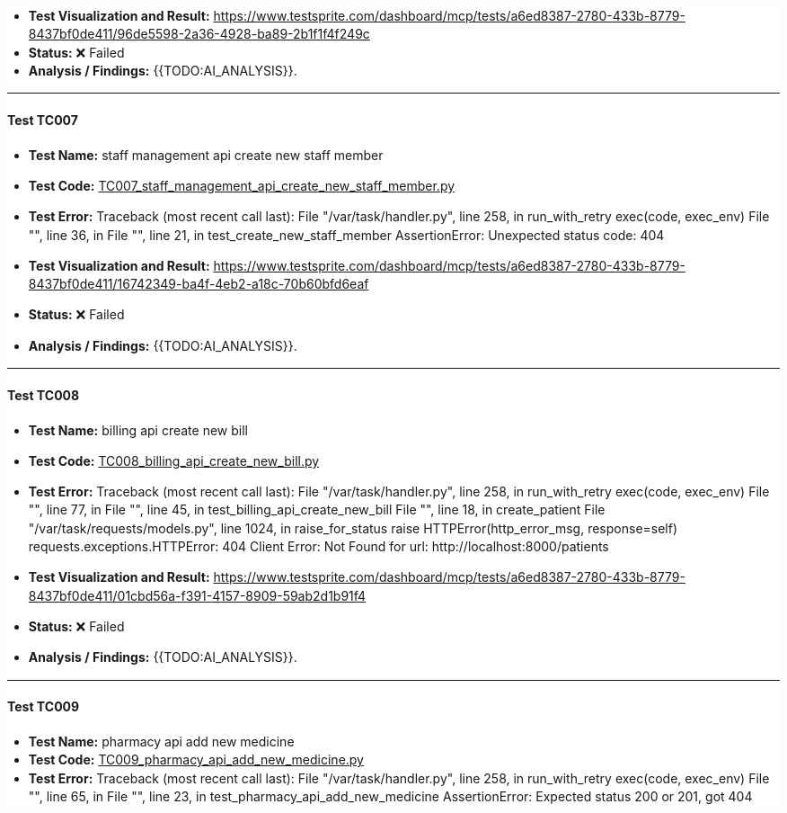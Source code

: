 - **Test Visualization and Result:** https://www.testsprite.com/dashboard/mcp/tests/a6ed8387-2780-433b-8779-8437bf0de411/96de5598-2a36-4928-ba89-2b1f1f4f249c
- **Status:** ❌ Failed
- **Analysis / Findings:** {{TODO:AI_ANALYSIS}}.
---

#### Test TC007
- **Test Name:** staff management api create new staff member
- **Test Code:** [TC007_staff_management_api_create_new_staff_member.py](./TC007_staff_management_api_create_new_staff_member.py)
- **Test Error:** Traceback (most recent call last):
  File "/var/task/handler.py", line 258, in run_with_retry
    exec(code, exec_env)
  File "<string>", line 36, in <module>
  File "<string>", line 21, in test_create_new_staff_member
AssertionError: Unexpected status code: 404

- **Test Visualization and Result:** https://www.testsprite.com/dashboard/mcp/tests/a6ed8387-2780-433b-8779-8437bf0de411/16742349-ba4f-4eb2-a18c-70b60bfd6eaf
- **Status:** ❌ Failed
- **Analysis / Findings:** {{TODO:AI_ANALYSIS}}.
---

#### Test TC008
- **Test Name:** billing api create new bill
- **Test Code:** [TC008_billing_api_create_new_bill.py](./TC008_billing_api_create_new_bill.py)
- **Test Error:** Traceback (most recent call last):
  File "/var/task/handler.py", line 258, in run_with_retry
    exec(code, exec_env)
  File "<string>", line 77, in <module>
  File "<string>", line 45, in test_billing_api_create_new_bill
  File "<string>", line 18, in create_patient
  File "/var/task/requests/models.py", line 1024, in raise_for_status
    raise HTTPError(http_error_msg, response=self)
requests.exceptions.HTTPError: 404 Client Error: Not Found for url: http://localhost:8000/patients

- **Test Visualization and Result:** https://www.testsprite.com/dashboard/mcp/tests/a6ed8387-2780-433b-8779-8437bf0de411/01cbd56a-f391-4157-8909-59ab2d1b91f4
- **Status:** ❌ Failed
- **Analysis / Findings:** {{TODO:AI_ANALYSIS}}.
---

#### Test TC009
- **Test Name:** pharmacy api add new medicine
- **Test Code:** [TC009_pharmacy_api_add_new_medicine.py](./TC009_pharmacy_api_add_new_medicine.py)
- **Test Error:** Traceback (most recent call last):
  File "/var/task/handler.py", line 258, in run_with_retry
    exec(code, exec_env)
  File "<string>", line 65, in <module>
  File "<string>", line 23, in test_pharmacy_api_add_new_medicine
AssertionError: Expected status 200 or 201, got 404
